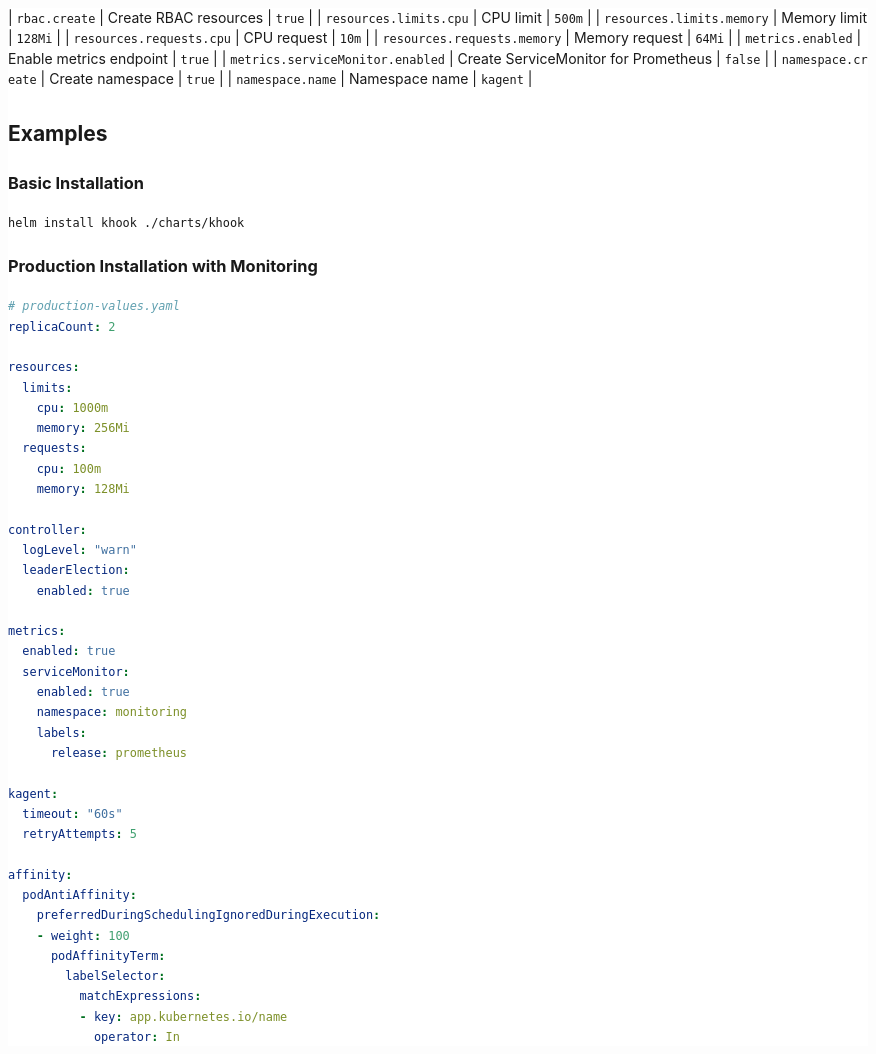 | `rbac.create` | Create RBAC resources | `true` |
| `resources.limits.cpu` | CPU limit | `500m` |
| `resources.limits.memory` | Memory limit | `128Mi` |
| `resources.requests.cpu` | CPU request | `10m` |
| `resources.requests.memory` | Memory request | `64Mi` |
| `metrics.enabled` | Enable metrics endpoint | `true` |
| `metrics.serviceMonitor.enabled` | Create ServiceMonitor for Prometheus | `false` |
| `namespace.create` | Create namespace | `true` |
| `namespace.name` | Namespace name | `kagent` |

## Examples

### Basic Installation

```bash
helm install khook ./charts/khook
```

### Production Installation with Monitoring

```yaml
# production-values.yaml
replicaCount: 2

resources:
  limits:
    cpu: 1000m
    memory: 256Mi
  requests:
    cpu: 100m
    memory: 128Mi

controller:
  logLevel: "warn"
  leaderElection:
    enabled: true

metrics:
  enabled: true
  serviceMonitor:
    enabled: true
    namespace: monitoring
    labels:
      release: prometheus

kagent:
  timeout: "60s"
  retryAttempts: 5

affinity:
  podAntiAffinity:
    preferredDuringSchedulingIgnoredDuringExecution:
    - weight: 100
      podAffinityTerm:
        labelSelector:
          matchExpressions:
          - key: app.kubernetes.io/name
            operator: In
```